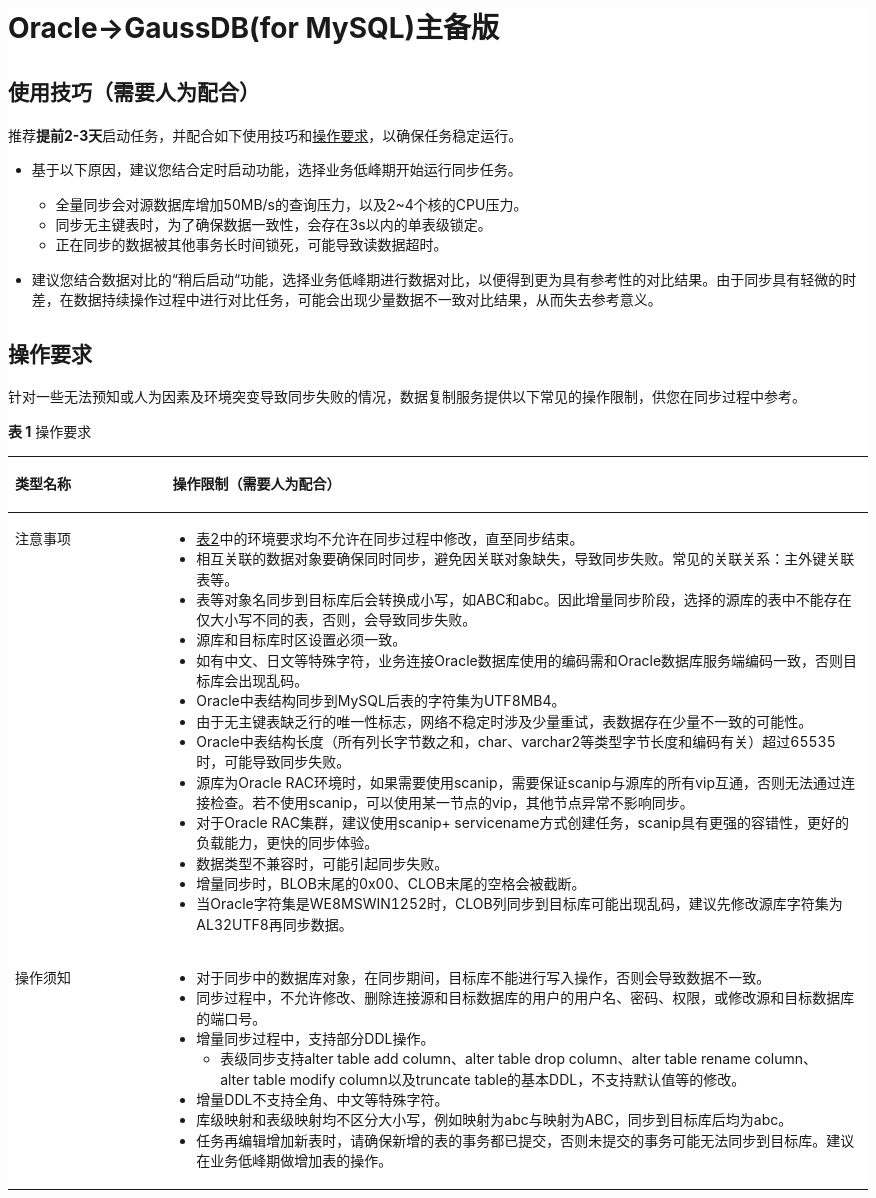 # Oracle-\>GaussDB\(for MySQL\)主备版<a name="drs_04_0110"></a>

## 使用技巧（需要人为配合）<a name="section98341051155812"></a>

推荐**提前2-3天**启动任务，并配合如下使用技巧和[操作要求](#section1691943218231)，以确保任务稳定运行。

-   基于以下原因，建议您结合定时启动功能，选择业务低峰期开始运行同步任务。
    -   全量同步会对源数据库增加50MB/s的查询压力，以及2\~4个核的CPU压力。
    -   同步无主键表时，为了确保数据一致性，会存在3s以内的单表级锁定。
    -   正在同步的数据被其他事务长时间锁死，可能导致读数据超时。

-   建议您结合数据对比的“稍后启动“功能，选择业务低峰期进行数据对比，以便得到更为具有参考性的对比结果。由于同步具有轻微的时差，在数据持续操作过程中进行对比任务，可能会出现少量数据不一致对比结果，从而失去参考意义。

## 操作要求<a name="section1691943218231"></a>

针对一些无法预知或人为因素及环境突变导致同步失败的情况，数据复制服务提供以下常见的操作限制，供您在同步过程中参考。

**表 1**  操作要求

<a name="table19550111913304"></a>
<table><thead align="left"><tr id="row95501119163012"><th class="cellrowborder" valign="top" width="18.32%" id="mcps1.2.3.1.1"><p id="p955161913303"><a name="p955161913303"></a><a name="p955161913303"></a><strong id="b11551201912309"><a name="b11551201912309"></a><a name="b11551201912309"></a>类型名称</strong></p>
</th>
<th class="cellrowborder" valign="top" width="81.67999999999999%" id="mcps1.2.3.1.2"><p id="p35511419123012"><a name="p35511419123012"></a><a name="p35511419123012"></a><strong id="b8551319113018"><a name="b8551319113018"></a><a name="b8551319113018"></a>操作限制</strong>（需要人为配合）</p>
</th>
</tr>
</thead>
<tbody><tr id="row1455131912302"><td class="cellrowborder" valign="top" width="18.32%" headers="mcps1.2.3.1.1 "><p id="p055114191305"><a name="p055114191305"></a><a name="p055114191305"></a>注意事项</p>
</td>
<td class="cellrowborder" valign="top" width="81.67999999999999%" headers="mcps1.2.3.1.2 "><a name="ul1855131916307"></a><a name="ul1855131916307"></a><ul id="ul1855131916307"><li><a href="#table13321027153010">表2</a>中的环境要求均不允许在同步过程中修改，直至同步结束。</li><li>相互关联的数据对象要确保同时同步，避免因关联对象缺失，导致同步失败。常见的关联关系：主外键关联表等。</li><li>表等对象名同步到目标库后会转换成小写，如ABC和abc。因此增量同步阶段，选择的源库的表中不能存在仅大小写不同的表，否则，会导致同步失败。</li><li>源库和目标库时区设置必须一致。</li><li>如有中文、日文等特殊字符，业务连接Oracle数据库使用的编码需和Oracle数据库服务端编码一致，否则目标库会出现乱码。</li><li>Oracle中表结构同步到MySQL后表的字符集为UTF8MB4。</li><li>由于无主键表缺乏行的唯一性标志，网络不稳定时涉及少量重试，表数据存在少量不一致的可能性。</li><li>Oracle中表结构长度（所有列长字节数之和，char、varchar2等类型字节长度和编码有关）超过65535时，可能导致同步失败。</li><li>源库为Oracle RAC环境时，如果需要使用scanip，需要保证scanip与源库的所有vip互通，否则无法通过连接检查。若不使用scanip，可以使用某一节点的vip，其他节点异常不影响同步。</li><li>对于Oracle RAC集群，建议使用scanip+ servicename方式创建任务，scanip具有更强的容错性，更好的负载能力，更快的同步体验。</li><li>数据类型不兼容时，可能引起同步失败。</li><li>增量同步时，BLOB末尾的0x00、CLOB末尾的空格会被截断。</li><li>当Oracle字符集是WE8MSWIN1252时，CLOB列同步到目标库可能出现乱码，建议先修改源库字符集为AL32UTF8再同步数据。</li></ul>
</td>
</tr>
<tr id="row1855114193303"><td class="cellrowborder" valign="top" width="18.32%" headers="mcps1.2.3.1.1 "><p id="p135511919193015"><a name="p135511919193015"></a><a name="p135511919193015"></a>操作须知</p>
</td>
<td class="cellrowborder" valign="top" width="81.67999999999999%" headers="mcps1.2.3.1.2 "><a name="ul3551171912307"></a><a name="ul3551171912307"></a><ul id="ul3551171912307"><li>对于同步中的数据库对象，在同步期间，目标库不能进行写入操作，否则会导致数据不一致。</li><li>同步过程中，不允许修改、删除连接源和目标数据库的用户的用户名、密码、权限，或修改源和目标数据库的端口号。</li><li>增量同步过程中，支持部分DDL操作。<a name="ul182043364312"></a><a name="ul182043364312"></a><ul id="ul182043364312"><li>表级同步支持alter&nbsp;table&nbsp;add&nbsp;column、alter&nbsp;table&nbsp;drop&nbsp;column、alter&nbsp;table&nbsp;rename&nbsp;column、alter&nbsp;table&nbsp;modify&nbsp;column以及truncate&nbsp;table的基本DDL，不支持默认值等的修改。</li></ul>
</li><li>增量DDL不支持全角、中文等特殊字符。</li><li>库级映射和表级映射均不区分大小写，例如映射为abc与映射为ABC，同步到目标库后均为abc。</li><li>任务再编辑增加新表时，请确保新增的表的事务都已提交，否则未提交的事务可能无法同步到目标库。建议在业务低峰期做增加表的操作。</li></ul>
</td>
</tr>